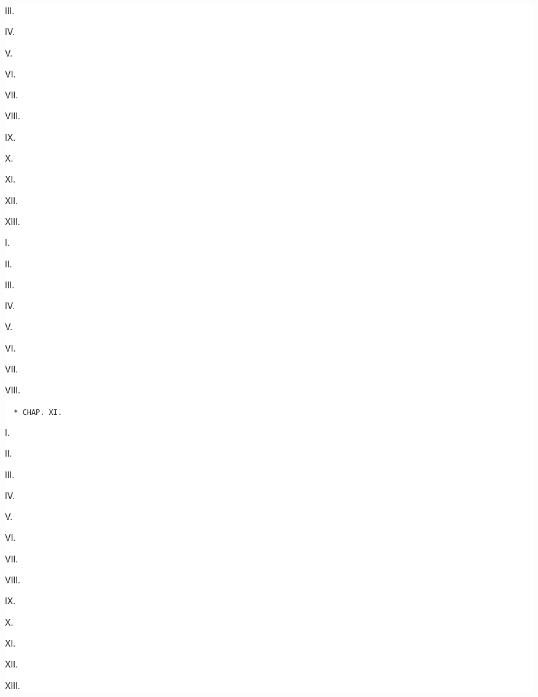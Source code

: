III.

IV.

V.

VI.

VII.

VIII.

IX.

X.

XI.

XII.

XIII.

I.

II.

III.

IV.

V.

VI.

VII.

VIII.

      * CHAP. XI.

I.

II.

III.

IV.

V.

VI.

VII.

VIII.

IX.

X.

XI.

XII.

XIII.
